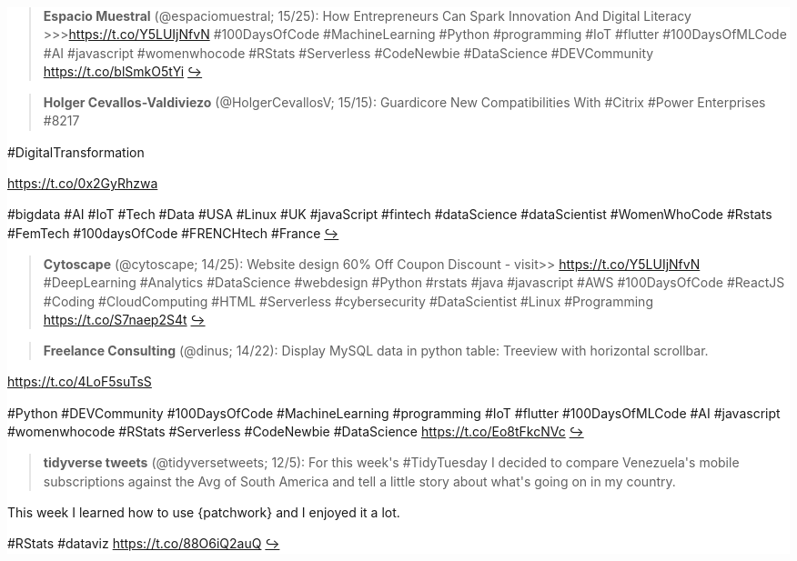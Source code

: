 


> **Espacio Muestral** (@espaciomuestral; 15/25): How Entrepreneurs Can Spark Innovation And Digital Literacy &gt;&gt;&gt;https://t.co/Y5LUIjNfvN
#100DaysOfCode #MachineLearning #Python #programming #IoT #flutter #100DaysOfMLCode #AI #javascript #womenwhocode #RStats #Serverless #CodeNewbie #DataScience #DEVCommunity https://t.co/blSmkO5tYi  [&#8618;](https://twitter.com/dataandme/status/1326357421598466051)




> **Holger Cevallos-Valdiviezo** (@HolgerCevallosV; 15/15): Guardicore New Compatibilities With #Citrix #Power Enterprises #8217
>
#DigitalTransformation
>
https://t.co/0x2GyRhzwa 
>
#bigdata
#AI #IoT #Tech #Data #USA #Linux #UK #javaScript #fintech #dataScience #dataScientist #WomenWhoCode #Rstats #FemTech #100daysOfCode #FRENCHtech #France  [&#8618;](https://twitter.com/dataandme/status/1326342973601185792)




> **Cytoscape** (@cytoscape; 14/25): Website design 60% Off Coupon Discount - visit&gt;&gt; https://t.co/Y5LUIjNfvN
#DeepLearning #Analytics #DataScience #webdesign
#Python #rstats #java #javascript #AWS #100DaysOfCode #ReactJS #Coding #CloudComputing #HTML #Serverless #cybersecurity #DataScientist  ⁣#Linux #Programming https://t.co/S7naep2S4t  [&#8618;](https://twitter.com/dataandme/status/1326363534121336832)




> **Freelance Consulting** (@dinus; 14/22): Display MySQL data in python table: Treeview with horizontal scrollbar.
>
https://t.co/4LoF5suTsS
>
#Python #DEVCommunity #100DaysOfCode #MachineLearning #programming #IoT #flutter #100DaysOfMLCode #AI #javascript #womenwhocode #RStats #Serverless #CodeNewbie #DataScience https://t.co/Eo8tFkcNVc  [&#8618;](https://twitter.com/dataandme/status/1326354207700635648)




> **tidyverse tweets** (@tidyversetweets; 12/5): For this week's #TidyTuesday I decided to compare Venezuela's mobile subscriptions against the Avg of South America and tell a little story about what's going on in my country.
>
This week I learned how to use {patchwork} and I enjoyed it a lot.
>
#RStats #dataviz https://t.co/88O6iQ2auQ  [&#8618;](https://twitter.com/dataandme/status/1326324440431472641)



